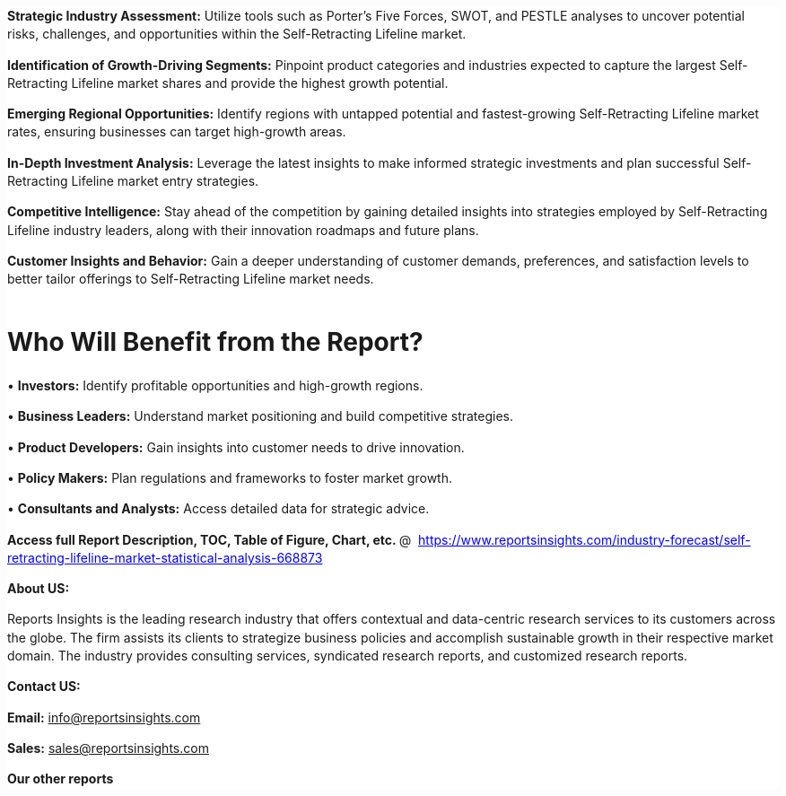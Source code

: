 <strong>Strategic Industry Assessment:</strong>
Utilize tools such as Porter’s Five Forces, SWOT, and PESTLE analyses to uncover potential risks, challenges, and opportunities within the Self-Retracting Lifeline market.

<strong>Identification of Growth-Driving Segments:</strong>
Pinpoint product categories and industries expected to capture the largest Self-Retracting Lifeline market shares and provide the highest growth potential.

<strong>Emerging Regional Opportunities:</strong>
Identify regions with untapped potential and fastest-growing Self-Retracting Lifeline market rates, ensuring businesses can target high-growth areas.

<strong>In-Depth Investment Analysis:</strong>
Leverage the latest insights to make informed strategic investments and plan successful Self-Retracting Lifeline market entry strategies.

<strong>Competitive Intelligence:</strong>
Stay ahead of the competition by gaining detailed insights into strategies employed by Self-Retracting Lifeline industry leaders, along with their innovation roadmaps and future plans.

<strong>Customer Insights and Behavior:</strong>
Gain a deeper understanding of customer demands, preferences, and satisfaction levels to better tailor offerings to Self-Retracting Lifeline market needs.

# <strong>Who Will Benefit from the Report?</strong>

• <strong>Investors:</strong> Identify profitable opportunities and high-growth regions.

• <strong>Business Leaders:</strong> Understand market positioning and build competitive strategies.

• <strong>Product Developers:</strong> Gain insights into customer needs to drive innovation.

• <strong>Policy Makers:</strong> Plan regulations and frameworks to foster market growth.

• <strong>Consultants and Analysts:</strong> Access detailed data for strategic advice.
</ul>
<strong>Access full Report Description, TOC, Table of Figure, Chart, etc. </strong>@  <a href=https://www.reportsinsights.com/industry-forecast/self-retracting-lifeline-market-statistical-analysis-668873 style=color:#0000ff;>https://www.reportsinsights.com/industry-forecast/self-retracting-lifeline-market-statistical-analysis-668873</a></font>

<strong><strong>About US</strong>:</strong>

Reports Insights is the leading research industry that offers contextual and data-centric research services to its customers across the globe. The firm assists its clients to strategize business policies and accomplish sustainable growth in their respective market domain. The industry provides consulting services, syndicated research reports, and customized research reports.

<strong>Contact US:</strong>

<p class=""""><b>Email:</b> <a href=mailto:info@reportsinsights.com>info@reportsinsights.com</a></p>
<p class=""""><b>Sales:</b> <a href=mailto:sales@reportsinsights.com>sales@reportsinsights.com</a></p>

<strong>Our other reports</strong>
